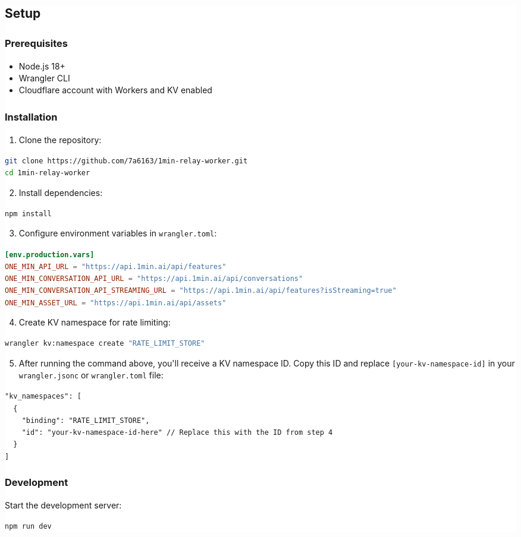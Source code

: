 ## Setup

### Prerequisites

- Node.js 18+
- Wrangler CLI
- Cloudflare account with Workers and KV enabled

### Installation

1. Clone the repository:

```bash
git clone https://github.com/7a6163/1min-relay-worker.git
cd 1min-relay-worker
```

2. Install dependencies:

```bash
npm install
```

3. Configure environment variables in `wrangler.toml`:

```toml
[env.production.vars]
ONE_MIN_API_URL = "https://api.1min.ai/api/features"
ONE_MIN_CONVERSATION_API_URL = "https://api.1min.ai/api/conversations"
ONE_MIN_CONVERSATION_API_STREAMING_URL = "https://api.1min.ai/api/features?isStreaming=true"
ONE_MIN_ASSET_URL = "https://api.1min.ai/api/assets"
```

4. Create KV namespace for rate limiting:

```bash
wrangler kv:namespace create "RATE_LIMIT_STORE"
```

5. After running the command above, you'll receive a KV namespace ID. Copy this ID and replace `[your-kv-namespace-id]` in your `wrangler.jsonc` or `wrangler.toml` file:

```jsonc
"kv_namespaces": [
  {
    "binding": "RATE_LIMIT_STORE",
    "id": "your-kv-namespace-id-here" // Replace this with the ID from step 4
  }
]
```

### Development

Start the development server:

```bash
npm run dev
```
